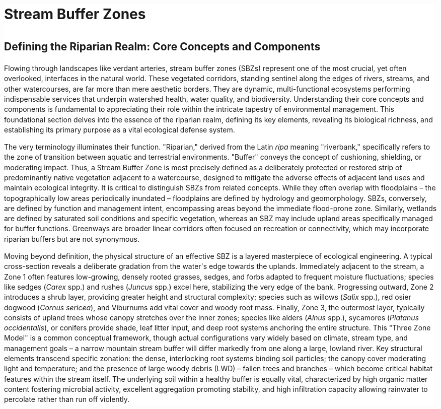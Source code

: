 
# Stream Buffer Zones

## Defining the Riparian Realm: Core Concepts and Components

Flowing through landscapes like verdant arteries, stream buffer zones (SBZs) represent one of the most crucial, yet often overlooked, interfaces in the natural world. These vegetated corridors, standing sentinel along the edges of rivers, streams, and other watercourses, are far more than mere aesthetic borders. They are dynamic, multi-functional ecosystems performing indispensable services that underpin watershed health, water quality, and biodiversity. Understanding their core concepts and components is fundamental to appreciating their role within the intricate tapestry of environmental management. This foundational section delves into the essence of the riparian realm, defining its key elements, revealing its biological richness, and establishing its primary purpose as a vital ecological defense system.

The very terminology illuminates their function. "Riparian," derived from the Latin *ripa* meaning "riverbank," specifically refers to the zone of transition between aquatic and terrestrial environments. "Buffer" conveys the concept of cushioning, shielding, or moderating impact. Thus, a Stream Buffer Zone is most precisely defined as a deliberately protected or restored strip of predominantly native vegetation adjacent to a watercourse, designed to mitigate the adverse effects of adjacent land uses and maintain ecological integrity. It is critical to distinguish SBZs from related concepts. While they often overlap with floodplains – the topographically low areas periodically inundated – floodplains are defined by hydrology and geomorphology. SBZs, conversely, are defined by function and management intent, encompassing areas beyond the immediate flood-prone zone. Similarly, wetlands are defined by saturated soil conditions and specific vegetation, whereas an SBZ may include upland areas specifically managed for buffer functions. Greenways are broader linear corridors often focused on recreation or connectivity, which may incorporate riparian buffers but are not synonymous.

Moving beyond definition, the physical structure of an effective SBZ is a layered masterpiece of ecological engineering. A typical cross-section reveals a deliberate gradation from the water's edge towards the uplands. Immediately adjacent to the stream, a Zone 1 often features low-growing, densely rooted grasses, sedges, and forbs adapted to frequent moisture fluctuations; species like sedges (*Carex* spp.) and rushes (*Juncus* spp.) excel here, stabilizing the very edge of the bank. Progressing outward, Zone 2 introduces a shrub layer, providing greater height and structural complexity; species such as willows (*Salix* spp.), red osier dogwood (*Cornus sericea*), and Viburnums add vital cover and woody root mass. Finally, Zone 3, the outermost layer, typically consists of upland trees whose canopy stretches over the inner zones; species like alders (*Alnus* spp.), sycamores (*Platanus occidentalis*), or conifers provide shade, leaf litter input, and deep root systems anchoring the entire structure. This "Three Zone Model" is a common conceptual framework, though actual configurations vary widely based on climate, stream type, and management goals – a narrow mountain stream buffer will differ markedly from one along a large, lowland river. Key structural elements transcend specific zonation: the dense, interlocking root systems binding soil particles; the canopy cover moderating light and temperature; and the presence of large woody debris (LWD) – fallen trees and branches – which become critical habitat features within the stream itself. The underlying soil within a healthy buffer is equally vital, characterized by high organic matter content fostering microbial activity, excellent aggregation promoting stability, and high infiltration capacity allowing rainwater to percolate rather than run off violently.
